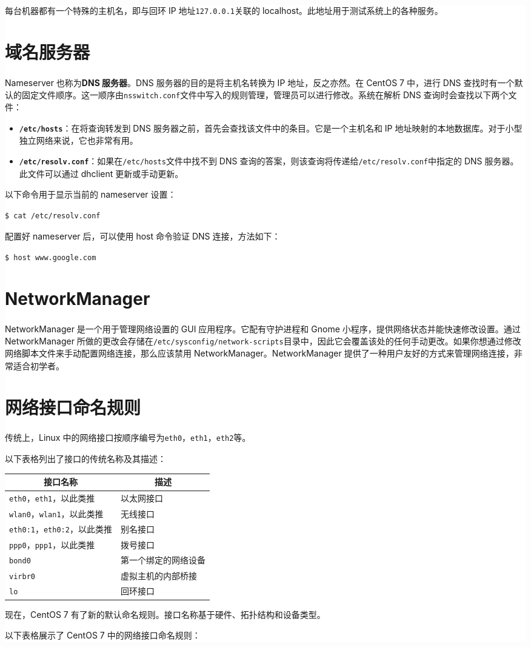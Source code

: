 每台机器都有一个特殊的主机名，即与回环 IP 地址`127.0.0.1`关联的 localhost。此地址用于测试系统上的各种服务。

# 域名服务器

Nameserver 也称为**DNS 服务器**。DNS 服务器的目的是将主机名转换为 IP 地址，反之亦然。在 CentOS 7 中，进行 DNS 查找时有一个默认的固定文件顺序。这一顺序由`nsswitch.conf`文件中写入的规则管理，管理员可以进行修改。系统在解析 DNS 查询时会查找以下两个文件：

+   **`/etc/hosts`**：在将查询转发到 DNS 服务器之前，首先会查找该文件中的条目。它是一个主机名和 IP 地址映射的本地数据库。对于小型独立网络来说，它也非常有用。

+   **`/etc/resolv.conf`**：如果在`/etc/hosts`文件中找不到 DNS 查询的答案，则该查询将传递给`/etc/resolv.conf`中指定的 DNS 服务器。此文件可以通过 dhclient 更新或手动更新。

以下命令用于显示当前的 nameserver 设置：

```
$ cat /etc/resolv.conf
```

配置好 nameserver 后，可以使用 host 命令验证 DNS 连接，方法如下：

```
$ host www.google.com
```

# NetworkManager

NetworkManager 是一个用于管理网络设置的 GUI 应用程序。它配有守护进程和 Gnome 小程序，提供网络状态并能快速修改设置。通过 NetworkManager 所做的更改会存储在`/etc/sysconfig/network-scripts`目录中，因此它会覆盖该处的任何手动更改。如果你想通过修改网络脚本文件来手动配置网络连接，那么应该禁用 NetworkManager。NetworkManager 提供了一种用户友好的方式来管理网络连接，非常适合初学者。

# 网络接口命名规则

传统上，Linux 中的网络接口按顺序编号为`eth0`，`eth1`，`eth2`等。

以下表格列出了接口的传统名称及其描述：

| **接口名称** | **描述** |
| --- | --- |
| `eth0`，`eth1`，以此类推 | 以太网接口 |
| `wlan0`，`wlan1`，以此类推 | 无线接口 |
| `eth0:1`，`eth0:2`，以此类推 | 别名接口 |
| `ppp0`，`ppp1`，以此类推 | 拨号接口 |
| `bond0` | 第一个绑定的网络设备 |
| `virbr0` | 虚拟主机的内部桥接 |
| `lo` | 回环接口 |

现在，CentOS 7 有了新的默认命名规则。接口名称基于硬件、拓扑结构和设备类型。

以下表格展示了 CentOS 7 中的网络接口命名规则：

